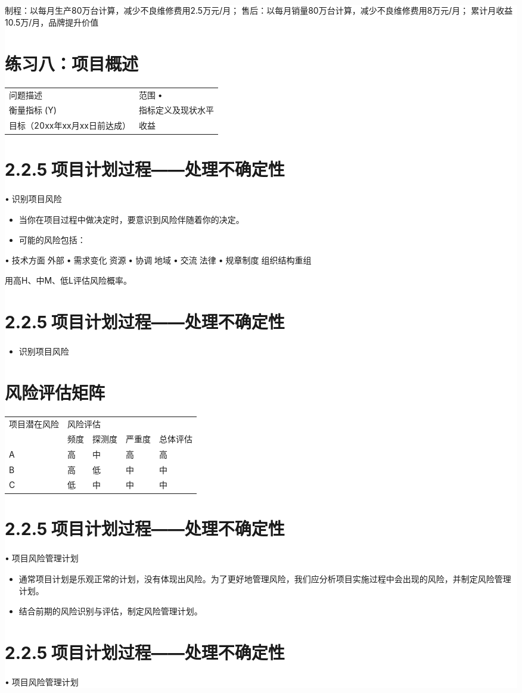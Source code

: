 制程：以每月生产80万台计算，减少不良维修费用2.5万元/月；
售后：以每月销量80万台计算，减少不良维修费用8万元/月；
累计月收益10.5万/月，品牌提升价值</td></tr></table>

# 练习八：项目概述

<table><tr><td>问题描述</td><td>范围
•</td></tr><tr><td>衡量指标 (Y)</td><td rowspan="2">指标定义及现状水平</td></tr><tr><td rowspan="2">目标（20xx年xx月xx日前达成）</td></tr><tr><td>收益</td></tr></table>

# 2.2.5 项目计划过程——处理不确定性

• 识别项目风险

- 当你在项目过程中做决定时，要意识到风险伴随着你的决定。

- 可能的风险包括：

• 技术方面 外部
• 需求变化 资源
• 协调 地域
• 交流 法律
• 规章制度 组织结构重组

用高H、中M、低L评估风险概率。

# 2.2.5 项目计划过程——处理不确定性

- 识别项目风险

# 风险评估矩阵

<table><tr><td rowspan="2">项目潜在风险</td><td colspan="4">风险评估</td></tr><tr><td>频度</td><td>探测度</td><td>严重度</td><td>总体评估</td></tr><tr><td>A</td><td>高</td><td>中</td><td>高</td><td>高</td></tr><tr><td>B</td><td>高</td><td>低</td><td>中</td><td>中</td></tr><tr><td>C</td><td>低</td><td>中</td><td>中</td><td>中</td></tr></table>

# 2.2.5 项目计划过程——处理不确定性

• 项目风险管理计划

- 通常项目计划是乐观正常的计划，没有体现出风险。为了更好地管理风险，我们应分析项目实施过程中会出现的风险，并制定风险管理计划。

- 结合前期的风险识别与评估，制定风险管理计划。

# 2.2.5 项目计划过程——处理不确定性

• 项目风险管理计划
